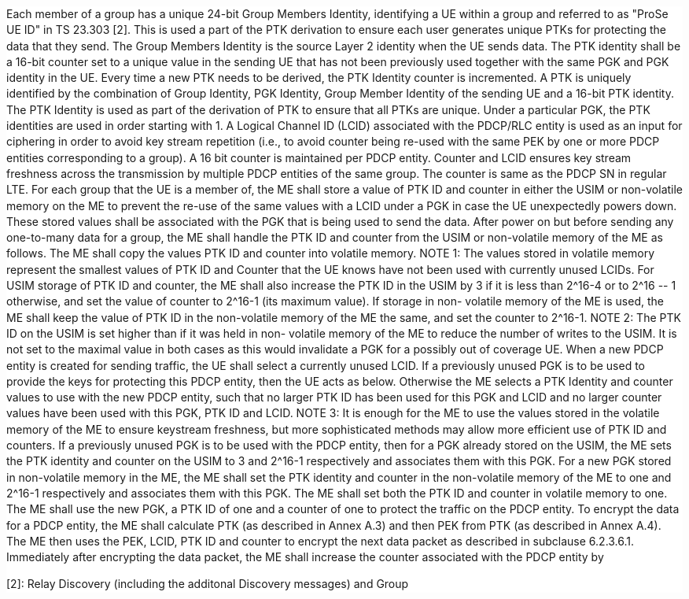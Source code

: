 Each member of a group has a unique 24-bit Group Members Identity, identifying
a UE within a group and referred to as \"ProSe UE ID\" in TS 23.303 [2]. This
is used a part of the PTK derivation to ensure each user generates unique PTKs
for protecting the data that they send. The Group Members Identity is the
source Layer 2 identity when the UE sends data.
The PTK identity shall be a 16-bit counter set to a unique value in the
sending UE that has not been previously used together with the same PGK and
PGK identity in the UE. Every time a new PTK needs to be derived, the PTK
Identity counter is incremented.
A PTK is uniquely identified by the combination of Group Identity, PGK
Identity, Group Member Identity of the sending UE and a 16-bit PTK identity.
The PTK Identity is used as part of the derivation of PTK to ensure that all
PTKs are unique. Under a particular PGK, the PTK identities are used in order
starting with 1.
A Logical Channel ID (LCID) associated with the PDCP/RLC entity is used as an
input for ciphering in order to avoid key stream repetition (i.e., to avoid
counter being re-used with the same PEK by one or more PDCP entities
corresponding to a group).
A 16 bit counter is maintained per PDCP entity. Counter and LCID ensures key
stream freshness across the transmission by multiple PDCP entities of the same
group. The counter is same as the PDCP SN in regular LTE.
For each group that the UE is a member of, the ME shall store a value of PTK
ID and counter in either the USIM or non-volatile memory on the ME to prevent
the re-use of the same values with a LCID under a PGK in case the UE
unexpectedly powers down. These stored values shall be associated with the PGK
that is being used to send the data.
After power on but before sending any one-to-many data for a group, the ME
shall handle the PTK ID and counter from the USIM or non-volatile memory of
the ME as follows. The ME shall copy the values PTK ID and counter into
volatile memory.
NOTE 1: The values stored in volatile memory represent the smallest values of
PTK ID and Counter that the UE knows have not been used with currently unused
LCIDs.
For USIM storage of PTK ID and counter, the ME shall also increase the PTK ID
in the USIM by 3 if it is less than 2\^16-4 or to 2\^16 -- 1 otherwise, and
set the value of counter to 2\^16-1 (its maximum value). If storage in non-
volatile memory of the ME is used, the ME shall keep the value of PTK ID in
the non-volatile memory of the ME the same, and set the counter to 2\^16-1.
NOTE 2: The PTK ID on the USIM is set higher than if it was held in non-
volatile memory of the ME to reduce the number of writes to the USIM. It is
not set to the maximal value in both cases as this would invalidate a PGK for
a possibly out of coverage UE.
When a new PDCP entity is created for sending traffic, the UE shall select a
currently unused LCID. If a previously unused PGK is to be used to provide the
keys for protecting this PDCP entity, then the UE acts as below. Otherwise the
ME selects a PTK Identity and counter values to use with the new PDCP entity,
such that no larger PTK ID has been used for this PGK and LCID and no larger
counter values have been used with this PGK, PTK ID and LCID.
NOTE 3: It is enough for the ME to use the values stored in the volatile
memory of the ME to ensure keystream freshness, but more sophisticated methods
may allow more efficient use of PTK ID and counters.
If a previously unused PGK is to be used with the PDCP entity, then for a PGK
already stored on the USIM, the ME sets the PTK identity and counter on the
USIM to 3 and 2\^16-1 respectively and associates them with this PGK. For a
new PGK stored in non-volatile memory in the ME, the ME shall set the PTK
identity and counter in the non-volatile memory of the ME to one and 2\^16-1
respectively and associates them with this PGK. The ME shall set both the PTK
ID and counter in volatile memory to one. The ME shall use the new PGK, a PTK
ID of one and a counter of one to protect the traffic on the PDCP entity.
To encrypt the data for a PDCP entity, the ME shall calculate PTK (as
described in Annex A.3) and then PEK from PTK (as described in Annex A.4). The
ME then uses the PEK, LCID, PTK ID and counter to encrypt the next data packet
as described in subclause 6.2.3.6.1. Immediately after encrypting the data
packet, the ME shall increase the counter associated with the PDCP entity by

[2]: Relay Discovery (including the additonal Discovery messages) and Group